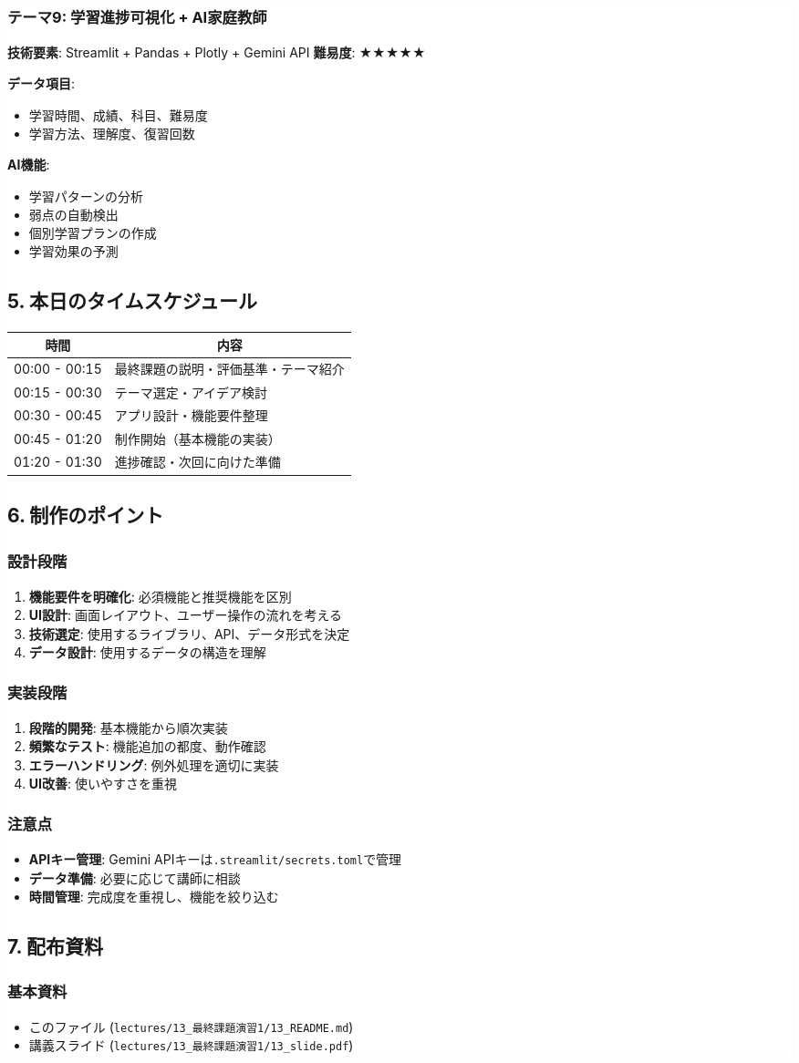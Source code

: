 ### テーマ9: 学習進捗可視化 + AI家庭教師
**技術要素**: Streamlit + Pandas + Plotly + Gemini API
**難易度**: ★★★★★

**データ項目**:
- 学習時間、成績、科目、難易度
- 学習方法、理解度、復習回数

**AI機能**:
- 学習パターンの分析
- 弱点の自動検出
- 個別学習プランの作成
- 学習効果の予測

## 5. 本日のタイムスケジュール

| 時間          | 内容                                     |
|---------------|------------------------------------------|
| 00:00 - 00:15 | 最終課題の説明・評価基準・テーマ紹介      |
| 00:15 - 00:30 | テーマ選定・アイデア検討                  |
| 00:30 - 00:45 | アプリ設計・機能要件整理                  |
| 00:45 - 01:20 | 制作開始（基本機能の実装）                |
| 01:20 - 01:30 | 進捗確認・次回に向けた準備                |

## 6. 制作のポイント

### 設計段階
1. **機能要件を明確化**: 必須機能と推奨機能を区別
2. **UI設計**: 画面レイアウト、ユーザー操作の流れを考える
3. **技術選定**: 使用するライブラリ、API、データ形式を決定
4. **データ設計**: 使用するデータの構造を理解

### 実装段階
1. **段階的開発**: 基本機能から順次実装
2. **頻繁なテスト**: 機能追加の都度、動作確認
3. **エラーハンドリング**: 例外処理を適切に実装
4. **UI改善**: 使いやすさを重視

### 注意点
- **APIキー管理**: Gemini APIキーは`.streamlit/secrets.toml`で管理
- **データ準備**: 必要に応じて講師に相談
- **時間管理**: 完成度を重視し、機能を絞り込む

## 7. 配布資料

### 基本資料
- このファイル (`lectures/13_最終課題演習1/13_README.md`)
- 講義スライド (`lectures/13_最終課題演習1/13_slide.pdf`)
